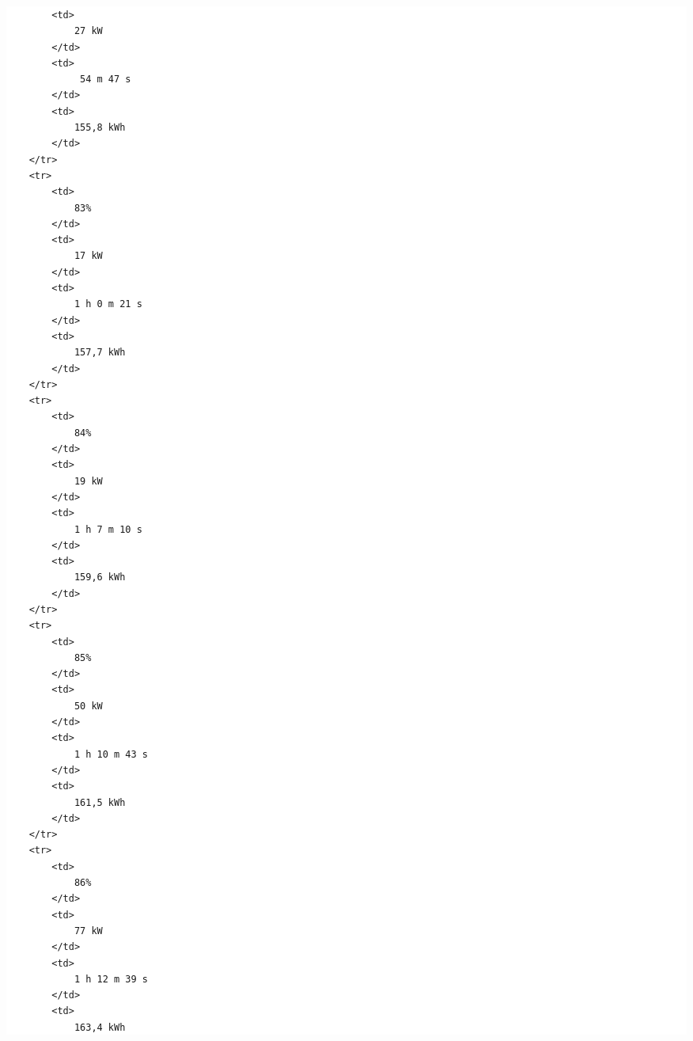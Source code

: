 			<td>
				27 kW
			</td>
			<td>
				 54 m 47 s
			</td>
			<td>
				155,8 kWh
			</td>
		</tr>
		<tr>
			<td>
				83%
			</td>
			<td>
				17 kW
			</td>
			<td>
				1 h 0 m 21 s
			</td>
			<td>
				157,7 kWh
			</td>
		</tr>
		<tr>
			<td>
				84%
			</td>
			<td>
				19 kW
			</td>
			<td>
				1 h 7 m 10 s
			</td>
			<td>
				159,6 kWh
			</td>
		</tr>
		<tr>
			<td>
				85%
			</td>
			<td>
				50 kW
			</td>
			<td>
				1 h 10 m 43 s
			</td>
			<td>
				161,5 kWh
			</td>
		</tr>
		<tr>
			<td>
				86%
			</td>
			<td>
				77 kW
			</td>
			<td>
				1 h 12 m 39 s
			</td>
			<td>
				163,4 kWh